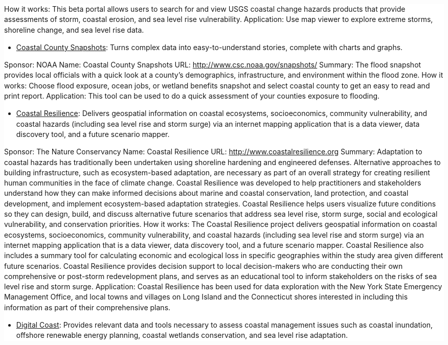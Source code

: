 

How it works:
This beta portal allows users to search for and view USGS coastal change hazards products that provide assessments of storm, coastal erosion, and sea level rise vulnerability.
Application:
Use map viewer to explore extreme storms, shoreline change, and sea level rise data.
* [Coastal County Snapshots](#tools-t16 "Coastal County Snapshots"): Turns complex data into easy-to-understand stories, complete with charts and graphs.



Sponsor:
NOAA
Name:
Coastal County Snapshots
URL:
<http://www.csc.noaa.gov/snapshots/>
Summary:
The flood snapshot provides local officials with a quick look at a county’s demographics, infrastructure, and environment within the flood zone.
How it works:
Choose flood exposure, ocean jobs, or wetland benefits snapshot and select coastal county to get an easy to read and print report.
Application:
This tool can be used to do a quick assessment of your counties exposure to flooding.
* [Coastal Resilience](#tools-t3 "Coastal Resilience"): Delivers geospatial information on coastal ecosystems, socioeconomics, community vulnerability, and coastal hazards (including sea level rise and storm surge) via an internet mapping application that is a data viewer, data discovery tool, and a future scenario mapper.



Sponsor:
The Nature Conservancy
Name:
Coastal Resilience
URL:
<http://www.coastalresilience.org>
Summary:
Adaptation to coastal hazards has traditionally been undertaken using shoreline hardening and engineered defenses. Alternative approaches to building infrastructure, such as ecosystem-based adaptation, are necessary as part of an overall strategy for creating resilient human communities in the face of climate change. Coastal Resilience was developed to help practitioners and stakeholders understand how they can make informed decisions about marine and coastal conservation, land protection, and coastal development, and implement ecosystem-based adaptation strategies. Coastal Resilience helps users visualize future conditions so they can design, build, and discuss alternative future scenarios that address sea level rise, storm surge, social and ecological vulnerability, and conservation priorities.
How it works:
The Coastal Resilience project delivers geospatial information on coastal ecosystems, socioeconomics, community vulnerability, and coastal hazards (including sea level rise and storm surge) via an internet mapping application that is a data viewer, data discovery tool, and a future scenario mapper. Coastal Resilience also includes a summary tool for calculating economic and ecological loss in specific geographies within the study area given different future scenarios. Coastal Resilience provides decision support to local decision-makers who are conducting their own comprehensive or post-storm redevelopment plans, and serves as an educational tool to inform stakeholders on the risks of sea level rise and storm surge.
Application:
Coastal Resilience has been used for data exploration with the New York State Emergency Management Office, and local towns and villages on Long Island and the Connecticut shores interested in including this information as part of their comprehensive plans.
* [Digital Coast](#tools-t2 "Digital Coast"): Provides relevant data and tools necessary to assess coastal management issues such as coastal inundation, offshore renewable energy planning, coastal wetlands conservation, and sea level rise adaptation.
